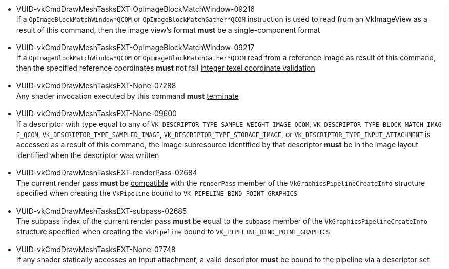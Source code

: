 - <a href="#VUID-vkCmdDrawMeshTasksEXT-OpImageBlockMatchWindow-09216"
  id="VUID-vkCmdDrawMeshTasksEXT-OpImageBlockMatchWindow-09216"></a>
  VUID-vkCmdDrawMeshTasksEXT-OpImageBlockMatchWindow-09216  
  If a `OpImageBlockMatchWindow*QCOM` or `OpImageBlockMatchGather*QCOM`
  instruction is used to read from an [VkImageView](https://registry.khronos.org/vulkan/specs/1.3-extensions/man/html/VkImageView.html) as
  a result of this command, then the image view’s format **must** be a
  single-component format

- <a href="#VUID-vkCmdDrawMeshTasksEXT-OpImageBlockMatchWindow-09217"
  id="VUID-vkCmdDrawMeshTasksEXT-OpImageBlockMatchWindow-09217"></a>
  VUID-vkCmdDrawMeshTasksEXT-OpImageBlockMatchWindow-09217  
  If a `OpImageBlockMatchWindow*QCOM` or `OpImageBlockMatchGather*QCOM`
  read from a reference image as result of this command, then the
  specified reference coordinates **must** not fail [integer texel
  coordinate validation](#textures-integer-coordinate-validation)

- <a href="#VUID-vkCmdDrawMeshTasksEXT-None-07288"
  id="VUID-vkCmdDrawMeshTasksEXT-None-07288"></a>
  VUID-vkCmdDrawMeshTasksEXT-None-07288  
  Any shader invocation executed by this command **must**
  [terminate](#shaders-termination)

- <a href="#VUID-vkCmdDrawMeshTasksEXT-None-09600"
  id="VUID-vkCmdDrawMeshTasksEXT-None-09600"></a>
  VUID-vkCmdDrawMeshTasksEXT-None-09600  
  If a descriptor with type equal to any of
  `VK_DESCRIPTOR_TYPE_SAMPLE_WEIGHT_IMAGE_QCOM`,
  `VK_DESCRIPTOR_TYPE_BLOCK_MATCH_IMAGE_QCOM`,
  `VK_DESCRIPTOR_TYPE_SAMPLED_IMAGE`,
  `VK_DESCRIPTOR_TYPE_STORAGE_IMAGE`, or
  `VK_DESCRIPTOR_TYPE_INPUT_ATTACHMENT` is accessed as a result of this
  command, the image subresource identified by that descriptor **must**
  be in the image layout identified when the descriptor was written

- <a href="#VUID-vkCmdDrawMeshTasksEXT-renderPass-02684"
  id="VUID-vkCmdDrawMeshTasksEXT-renderPass-02684"></a>
  VUID-vkCmdDrawMeshTasksEXT-renderPass-02684  
  The current render pass **must** be
  [compatible](#renderpass-compatibility) with the `renderPass` member
  of the `VkGraphicsPipelineCreateInfo` structure specified when
  creating the `VkPipeline` bound to `VK_PIPELINE_BIND_POINT_GRAPHICS`

- <a href="#VUID-vkCmdDrawMeshTasksEXT-subpass-02685"
  id="VUID-vkCmdDrawMeshTasksEXT-subpass-02685"></a>
  VUID-vkCmdDrawMeshTasksEXT-subpass-02685  
  The subpass index of the current render pass **must** be equal to the
  `subpass` member of the `VkGraphicsPipelineCreateInfo` structure
  specified when creating the `VkPipeline` bound to
  `VK_PIPELINE_BIND_POINT_GRAPHICS`

- <a href="#VUID-vkCmdDrawMeshTasksEXT-None-07748"
  id="VUID-vkCmdDrawMeshTasksEXT-None-07748"></a>
  VUID-vkCmdDrawMeshTasksEXT-None-07748  
  If any shader statically accesses an input attachment, a valid
  descriptor **must** be bound to the pipeline via a descriptor set
